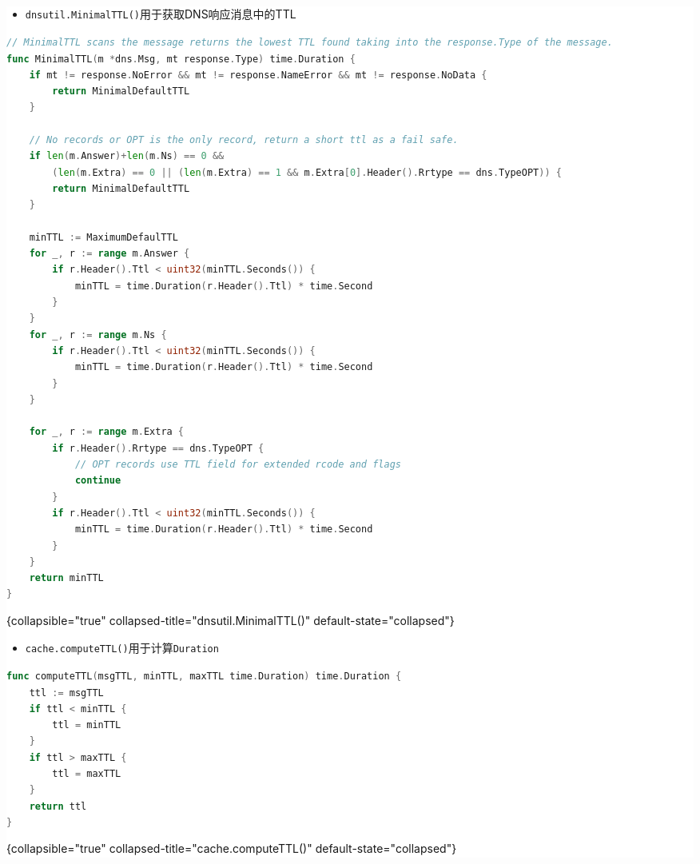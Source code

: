 - `dnsutil.MinimalTTL()`用于获取DNS响应消息中的TTL
```Go
// MinimalTTL scans the message returns the lowest TTL found taking into the response.Type of the message.
func MinimalTTL(m *dns.Msg, mt response.Type) time.Duration {
	if mt != response.NoError && mt != response.NameError && mt != response.NoData {
		return MinimalDefaultTTL
	}

	// No records or OPT is the only record, return a short ttl as a fail safe.
	if len(m.Answer)+len(m.Ns) == 0 &&
		(len(m.Extra) == 0 || (len(m.Extra) == 1 && m.Extra[0].Header().Rrtype == dns.TypeOPT)) {
		return MinimalDefaultTTL
	}

	minTTL := MaximumDefaulTTL
	for _, r := range m.Answer {
		if r.Header().Ttl < uint32(minTTL.Seconds()) {
			minTTL = time.Duration(r.Header().Ttl) * time.Second
		}
	}
	for _, r := range m.Ns {
		if r.Header().Ttl < uint32(minTTL.Seconds()) {
			minTTL = time.Duration(r.Header().Ttl) * time.Second
		}
	}

	for _, r := range m.Extra {
		if r.Header().Rrtype == dns.TypeOPT {
			// OPT records use TTL field for extended rcode and flags
			continue
		}
		if r.Header().Ttl < uint32(minTTL.Seconds()) {
			minTTL = time.Duration(r.Header().Ttl) * time.Second
		}
	}
	return minTTL
}
```
{collapsible="true" collapsed-title="dnsutil.MinimalTTL()" default-state="collapsed"}

- `cache.computeTTL()`用于计算`Duration`
```Go
func computeTTL(msgTTL, minTTL, maxTTL time.Duration) time.Duration {
	ttl := msgTTL
	if ttl < minTTL {
		ttl = minTTL
	}
	if ttl > maxTTL {
		ttl = maxTTL
	}
	return ttl
}
```
{collapsible="true" collapsed-title="cache.computeTTL()" default-state="collapsed"}

